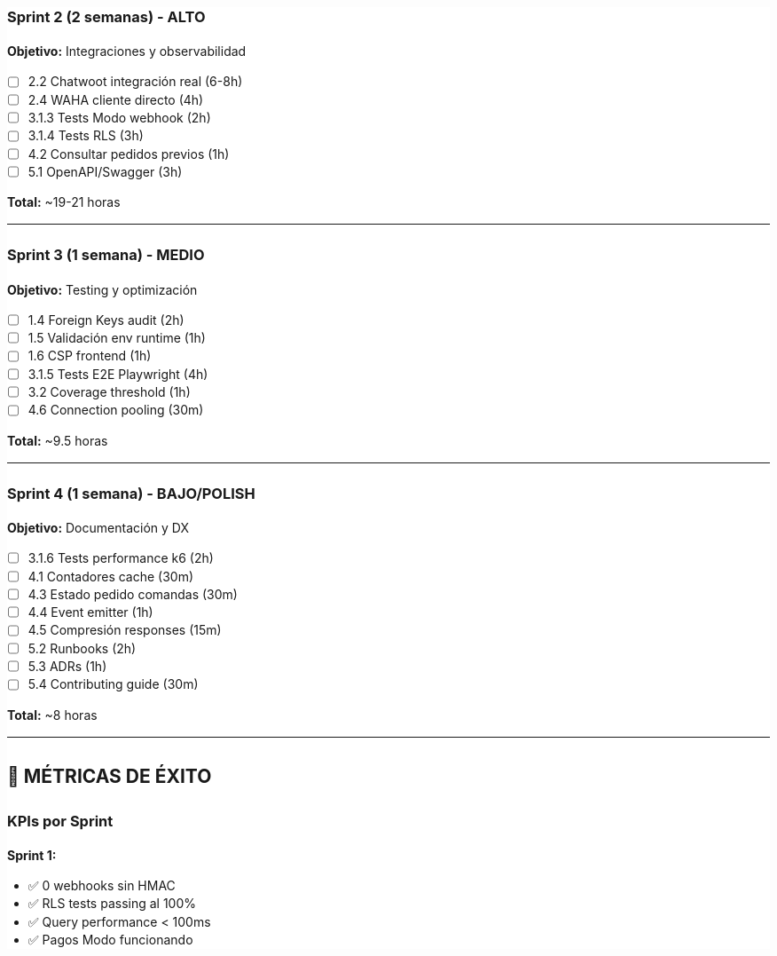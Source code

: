### Sprint 2 (2 semanas) - ALTO
**Objetivo:** Integraciones y observabilidad

- [ ] 2.2 Chatwoot integración real (6-8h)
- [ ] 2.4 WAHA cliente directo (4h)
- [ ] 3.1.3 Tests Modo webhook (2h)
- [ ] 3.1.4 Tests RLS (3h)
- [ ] 4.2 Consultar pedidos previos (1h)
- [ ] 5.1 OpenAPI/Swagger (3h)

**Total:** ~19-21 horas

---

### Sprint 3 (1 semana) - MEDIO
**Objetivo:** Testing y optimización

- [ ] 1.4 Foreign Keys audit (2h)
- [ ] 1.5 Validación env runtime (1h)
- [ ] 1.6 CSP frontend (1h)
- [ ] 3.1.5 Tests E2E Playwright (4h)
- [ ] 3.2 Coverage threshold (1h)
- [ ] 4.6 Connection pooling (30m)

**Total:** ~9.5 horas

---

### Sprint 4 (1 semana) - BAJO/POLISH
**Objetivo:** Documentación y DX

- [ ] 3.1.6 Tests performance k6 (2h)
- [ ] 4.1 Contadores cache (30m)
- [ ] 4.3 Estado pedido comandas (30m)
- [ ] 4.4 Event emitter (1h)
- [ ] 4.5 Compresión responses (15m)
- [ ] 5.2 Runbooks (2h)
- [ ] 5.3 ADRs (1h)
- [ ] 5.4 Contributing guide (30m)

**Total:** ~8 horas

---

## 🎯 MÉTRICAS DE ÉXITO

### KPIs por Sprint

**Sprint 1:**
- ✅ 0 webhooks sin HMAC
- ✅ RLS tests passing al 100%
- ✅ Query performance < 100ms
- ✅ Pagos Modo funcionando
